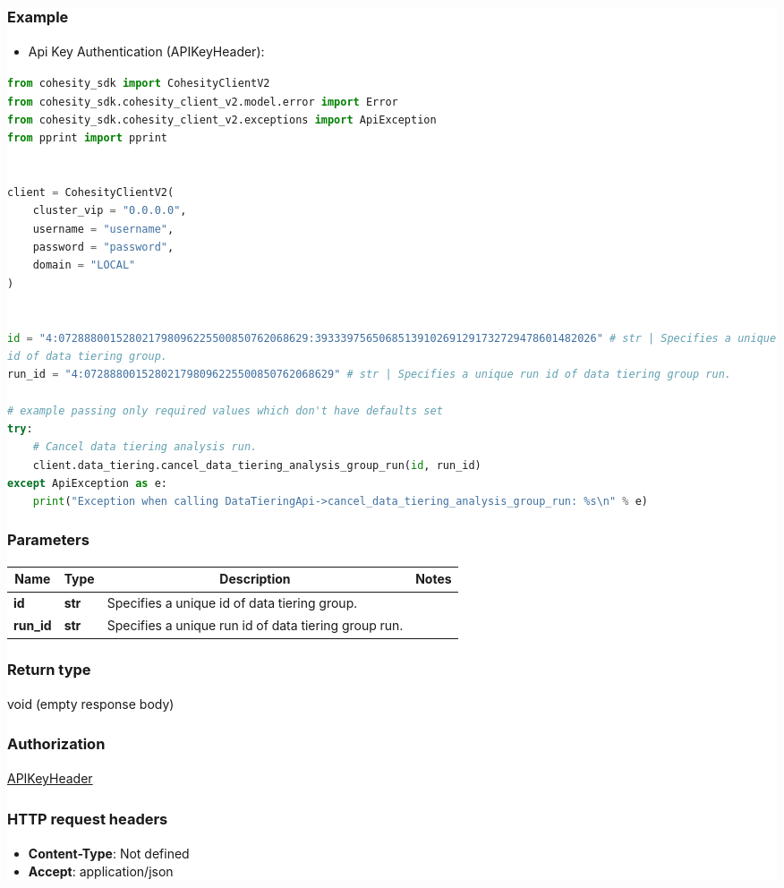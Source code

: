 ### Example

* Api Key Authentication (APIKeyHeader):
```python
from cohesity_sdk import CohesityClientV2
from cohesity_sdk.cohesity_client_v2.model.error import Error
from cohesity_sdk.cohesity_client_v2.exceptions import ApiException
from pprint import pprint


client = CohesityClientV2(
	cluster_vip = "0.0.0.0",
	username = "username",
	password = "password",
	domain = "LOCAL"
)


id = "4:072888001528021798096225500850762068629:39333975650685139102691291732729478601482026" # str | Specifies a unique id of data tiering group.
run_id = "4:072888001528021798096225500850762068629" # str | Specifies a unique run id of data tiering group run.

# example passing only required values which don't have defaults set
try:
	# Cancel data tiering analysis run.
	client.data_tiering.cancel_data_tiering_analysis_group_run(id, run_id)
except ApiException as e:
	print("Exception when calling DataTieringApi->cancel_data_tiering_analysis_group_run: %s\n" % e)
```


### Parameters

Name | Type | Description  | Notes
------------- | ------------- | ------------- | -------------
 **id** | **str**| Specifies a unique id of data tiering group. |
 **run_id** | **str**| Specifies a unique run id of data tiering group run. |

### Return type

void (empty response body)

### Authorization

[APIKeyHeader](../README.md#APIKeyHeader)

### HTTP request headers

 - **Content-Type**: Not defined
 - **Accept**: application/json
